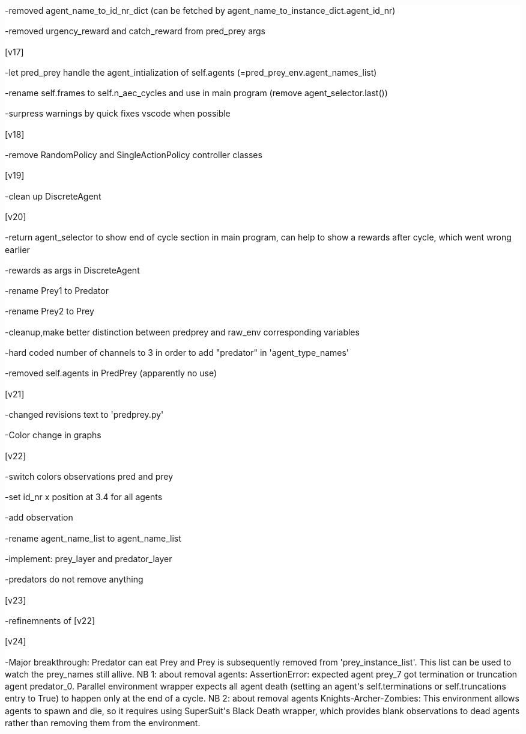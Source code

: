 -removed agent_name_to_id_nr_dict (can be fetched by agent_name_to_instance_dict.agent_id_nr)

-removed urgency_reward and catch_reward from pred_prey args

[v17]

-let pred_prey handle the agent_intialization of self.agents (=pred_prey_env.agent_names_list)

-rename self.frames to self.n_aec_cycles and use in main program (remove agent_selector.last())

-surpress warnings by quick fixes vscode when possible

[v18]

-remove RandomPolicy and SingleActionPolicy controller classes

[v19]

-clean up DiscreteAgent

[v20]

-return agent_selector to show end of cycle section in main program, can help to show a rewards after cycle, which
went wrong earlier

-rewards as args in DiscreteAgent

-rename Prey1 to Predator

-rename Prey2 to Prey

-cleanup,make better distinction between predprey and raw_env corresponding variables

-hard coded number of channels to 3 in order to add "predator" in 'agent_type_names'

-removed self.agents in PredPrey (apparently no use)

[v21]

-changed revisions text to 'predprey.py'

-Color change in graphs

[v22]

-switch colors observations pred and prey

-set id_nr x position at 3.4 for all agents

-add observation

-rename agent_name_list to agent_name_list

-implement: prey_layer and predator_layer

-predators do not remove anything

[v23]

-refinemnents of [v22]

[v24]

-Major breakthrough: Predator can eat Prey and Prey is subsequently removed from
'prey_instance_list'. This list can be used to watch the prey_names still allive.
NB 1: about removal agents:
AssertionError: expected agent prey_7 got termination or truncation agent predator_0. 
Parallel environment wrapper expects all agent death (setting an agent's self.terminations or 
self.truncations entry to True) to happen only at the end of a cycle.
NB 2: about removal agents
Knights-Archer-Zombies: This environment allows agents to spawn and die, 
so it requires using SuperSuit's Black Death wrapper, which provides blank 
observations to dead agents rather than removing them from the environment.
